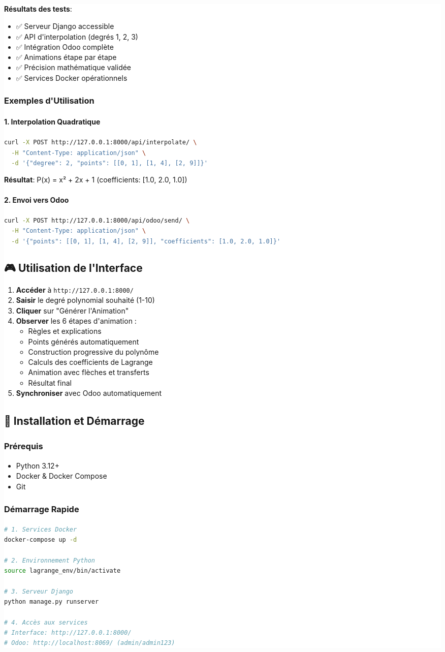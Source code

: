**Résultats des tests**:
- ✅ Serveur Django accessible
- ✅ API d'interpolation (degrés 1, 2, 3)
- ✅ Intégration Odoo complète
- ✅ Animations étape par étape
- ✅ Précision mathématique validée
- ✅ Services Docker opérationnels

### Exemples d'Utilisation

#### 1. Interpolation Quadratique
```bash
curl -X POST http://127.0.0.1:8000/api/interpolate/ \
  -H "Content-Type: application/json" \
  -d '{"degree": 2, "points": [[0, 1], [1, 4], [2, 9]]}'
```

**Résultat**: P(x) = x² + 2x + 1 (coefficients: [1.0, 2.0, 1.0])

#### 2. Envoi vers Odoo
```bash
curl -X POST http://127.0.0.1:8000/api/odoo/send/ \
  -H "Content-Type: application/json" \
  -d '{"points": [[0, 1], [1, 4], [2, 9]], "coefficients": [1.0, 2.0, 1.0]}'
```

## 🎮 Utilisation de l'Interface

1. **Accéder** à `http://127.0.0.1:8000/`
2. **Saisir** le degré polynomial souhaité (1-10)
3. **Cliquer** sur "Générer l'Animation"
4. **Observer** les 6 étapes d'animation :
   - Règles et explications
   - Points générés automatiquement
   - Construction progressive du polynôme
   - Calculs des coefficients de Lagrange
   - Animation avec flèches et transferts
   - Résultat final
5. **Synchroniser** avec Odoo automatiquement

## 🔧 Installation et Démarrage

### Prérequis
- Python 3.12+
- Docker & Docker Compose
- Git

### Démarrage Rapide
```bash
# 1. Services Docker
docker-compose up -d

# 2. Environnement Python
source lagrange_env/bin/activate

# 3. Serveur Django
python manage.py runserver

# 4. Accès aux services
# Interface: http://127.0.0.1:8000/
# Odoo: http://localhost:8069/ (admin/admin123)
```
